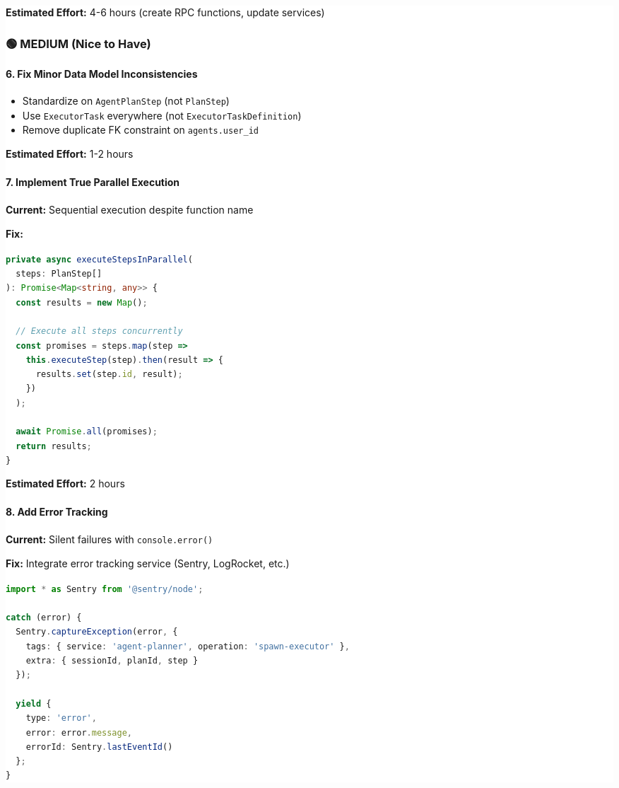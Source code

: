 **Estimated Effort:** 4-6 hours (create RPC functions, update services)

### 🟢 MEDIUM (Nice to Have)

#### 6. Fix Minor Data Model Inconsistencies

- Standardize on `AgentPlanStep` (not `PlanStep`)
- Use `ExecutorTask` everywhere (not `ExecutorTaskDefinition`)
- Remove duplicate FK constraint on `agents.user_id`

**Estimated Effort:** 1-2 hours

#### 7. Implement True Parallel Execution

**Current:** Sequential execution despite function name

**Fix:**

```typescript
private async executeStepsInParallel(
  steps: PlanStep[]
): Promise<Map<string, any>> {
  const results = new Map();

  // Execute all steps concurrently
  const promises = steps.map(step =>
    this.executeStep(step).then(result => {
      results.set(step.id, result);
    })
  );

  await Promise.all(promises);
  return results;
}
```

**Estimated Effort:** 2 hours

#### 8. Add Error Tracking

**Current:** Silent failures with `console.error()`

**Fix:** Integrate error tracking service (Sentry, LogRocket, etc.)

```typescript
import * as Sentry from '@sentry/node';

catch (error) {
  Sentry.captureException(error, {
    tags: { service: 'agent-planner', operation: 'spawn-executor' },
    extra: { sessionId, planId, step }
  });

  yield {
    type: 'error',
    error: error.message,
    errorId: Sentry.lastEventId()
  };
}
```
